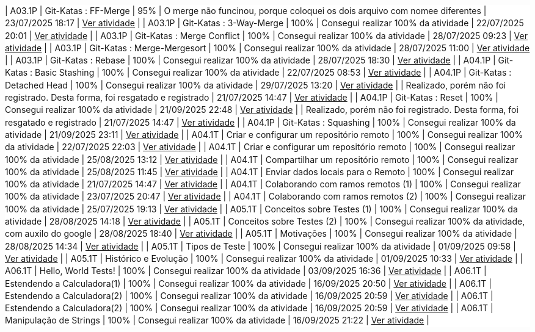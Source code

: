 | A03.1P  | Git-Katas : FF-Merge                         | 95%            | O merge não funcinou, porque coloquei os dois arquivo com nomee diferentes          | 23/07/2025 18:17     | [Ver atividade](./aula03/)                |
| A03.1P  | Git-Katas : 3-Way-Merge                      | 100%           | Consegui realizar 100% da atividade                                                 | 22/07/2025 20:01     | [Ver atividade](./aula03/)                |
| A03.1P  | Git-Katas : Merge Conflict                   | 100%           | Consegui realizar 100% da atividade         				        | 28/07/2025 09:23     | [Ver atividade](./aula03/)                |
| A03.1P  | Git-Katas : Merge-Mergesort                  | 100%           | Consegui realizar 100% da atividade         				        | 28/07/2025 11:00     | [Ver atividade](./aula03/)                |
| A03.1P  | Git-Katas : Rebase                           | 100%           | Consegui realizar 100% da atividade         				        | 28/07/2025 18:30     | [Ver atividade](./aula03/)                |
| A04.1P  | Git-Katas : Basic Stashing                   | 100%           | Consegui realizar 100% da atividade         				        | 22/07/2025 08:53     | [Ver atividade](./aula04/A04.1P)          |
| A04.1P  | Git-Katas : Detached Head                    | 100%           | Consegui realizar 100% da atividade         				        | 29/07/2025 13:20     | [Ver atividade](./aula04/A04.1P)          |               | Realizado, porém não foi registrado. Desta forma, foi resgatado e registrado        | 21/07/2025 14:47     | [Ver atividade](./aula04/atividade1)      |
| A04.1P  | Git-Katas : Reset                            | 100%           | Consegui realizar 100% da atividade         				        | 21/09/2025 22:48     | [Ver atividade](./aula04/A04.1P)          |               | Realizado, porém não foi registrado. Desta forma, foi resgatado e registrado        | 21/07/2025 14:47     | [Ver atividade](./aula04/atividade1)      |
| A04.1P  | Git-Katas : Squashing                        | 100%           | Consegui realizar 100% da atividade         				        | 21/09/2025 23:11     | [Ver atividade](./aula04/A04.1P)          | 
| A04.1T  | Criar e configurar um repositório remoto     | 100%           | Consegui realizar 100% da atividade                                                 | 22/07/2025 22:03     | [Ver atividade](./aula04/A04.1T)          |
| A04.1T  | Criar e configurar um repositório remoto     | 100%           | Consegui realizar 100% da atividade                                                 | 25/08/2025 13:12     | [Ver atividade](./aula04/A04.1T)          |
| A04.1T  | Compartilhar um repositório remoto           | 100%           | Consegui realizar 100% da atividade                                                 | 25/08/2025 11:45     | [Ver atividade](./aula04/A04.1T)          |
| A04.1T  | Enviar dados locais para o Remoto            | 100%           | Consegui realizar 100% da atividade                                                 | 21/07/2025 14:47     | [Ver atividade](./aula04/A04.1T)          |
| A04.1T  | Colaborando com ramos remotos (1)            | 100%           | Consegui realizar 100% da atividade                                                 | 23/07/2025 20:47     | [Ver atividade](./aula04/A04.1T)          |
| A04.1T  | Colaborando com ramos remotos (2)            | 100%           | Consegui realizar 100% da atividade                                                 | 25/07/2025 19:13     | [Ver atividade](./aula04/A04.1T)          |
| A05.1T  | Conceitos sobre Testes (1)                   | 100%           | Consegui realizar 100% da atividade                                                 | 28/08/2025 14:18     | [Ver atividade](./aula05/)                |
| A05.1T  | Conceitos sobre Testes (2)                   | 100%           | Consegui realizar 100% da atividade, com auxilo do google                           | 28/08/2025 18:40     | [Ver atividade](./aula05/)                |
| A05.1T  | Motivações                                   | 100%           | Consegui realizar 100% da atividade                                                 | 28/08/2025 14:34     | [Ver atividade](./aula05/)                |
| A05.1T  | Tipos de Teste                               | 100%           | Consegui realizar 100% da atividade                                                 | 01/09/2025 09:58     | [Ver atividade](./aula05/)                |
| A05.1T  | Histórico e Evolução                         | 100%           | Consegui realizar 100% da atividade                                                 | 01/09/2025 10:33     | [Ver atividade](./aula05/)                |
| A06.1T  | Hello, World Tests!                          | 100%           | Consegui realizar 100% da atividade                                                 | 03/09/2025 16:36     | [Ver atividade](./aula06/)                |
| A06.1T  | Estendendo a Calculadora(1)                  | 100%           | Consegui realizar 100% da atividade                                                 | 16/09/2025 20:50     | [Ver atividade](./aula06/)                |
| A06.1T  | Estendendo a Calculadora(2)                  | 100%           | Consegui realizar 100% da atividade                                                 | 16/09/2025 20:59     | [Ver atividade](./aula06/)                |
| A06.1T  | Estendendo a Calculadora(2)                  | 100%           | Consegui realizar 100% da atividade                                                 | 16/09/2025 20:59     | [Ver atividade](./aula06/)                |
| A06.1T  | Manipulação de Strings                       | 100%           | Consegui realizar 100% da atividade                                                 | 16/09/2025 21:22     | [Ver atividade](./aula06/)                |